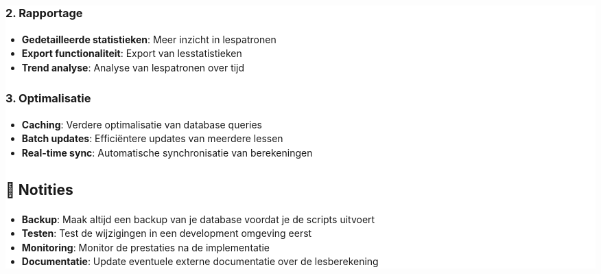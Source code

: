 ### 2. Rapportage
- **Gedetailleerde statistieken**: Meer inzicht in lespatronen
- **Export functionaliteit**: Export van lesstatistieken
- **Trend analyse**: Analyse van lespatronen over tijd

### 3. Optimalisatie
- **Caching**: Verdere optimalisatie van database queries
- **Batch updates**: Efficiëntere updates van meerdere lessen
- **Real-time sync**: Automatische synchronisatie van berekeningen

## 📝 Notities

- **Backup**: Maak altijd een backup van je database voordat je de scripts uitvoert
- **Testen**: Test de wijzigingen in een development omgeving eerst
- **Monitoring**: Monitor de prestaties na de implementatie
- **Documentatie**: Update eventuele externe documentatie over de lesberekening 